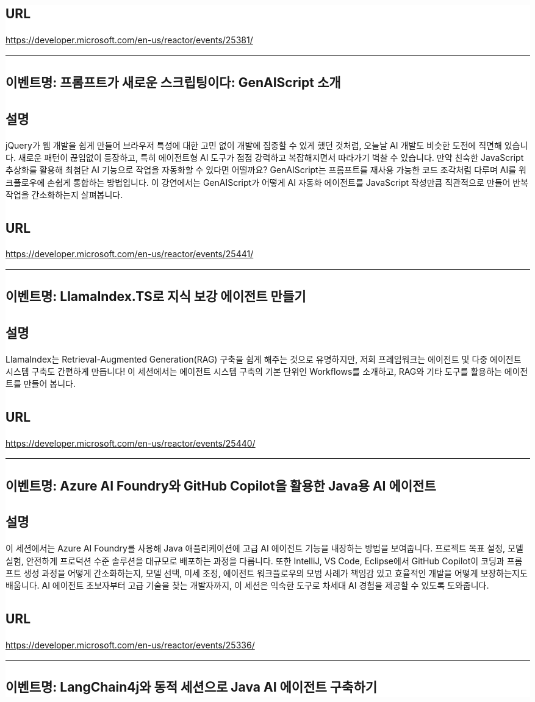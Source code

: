 ## URL  
<https://developer.microsoft.com/en-us/reactor/events/25381/>

---

## 이벤트명: 프롬프트가 새로운 스크립팅이다: GenAIScript 소개

## 설명

jQuery가 웹 개발을 쉽게 만들어 브라우저 특성에 대한 고민 없이 개발에 집중할 수 있게 했던 것처럼, 오늘날 AI 개발도 비슷한 도전에 직면해 있습니다. 새로운 패턴이 끊임없이 등장하고, 특히 에이전트형 AI 도구가 점점 강력하고 복잡해지면서 따라가기 벅찰 수 있습니다. 만약 친숙한 JavaScript 추상화를 활용해 최첨단 AI 기능으로 작업을 자동화할 수 있다면 어떨까요? GenAIScript는 프롬프트를 재사용 가능한 코드 조각처럼 다루며 AI를 워크플로우에 손쉽게 통합하는 방법입니다. 이 강연에서는 GenAIScript가 어떻게 AI 자동화 에이전트를 JavaScript 작성만큼 직관적으로 만들어 반복 작업을 간소화하는지 살펴봅니다.

## URL  
<https://developer.microsoft.com/en-us/reactor/events/25441/>

---

## 이벤트명: LlamaIndex.TS로 지식 보강 에이전트 만들기

## 설명

LlamaIndex는 Retrieval-Augmented Generation(RAG) 구축을 쉽게 해주는 것으로 유명하지만, 저희 프레임워크는 에이전트 및 다중 에이전트 시스템 구축도 간편하게 만듭니다! 이 세션에서는 에이전트 시스템 구축의 기본 단위인 Workflows를 소개하고, RAG와 기타 도구를 활용하는 에이전트를 만들어 봅니다.

## URL  
<https://developer.microsoft.com/en-us/reactor/events/25440/>

---

## 이벤트명: Azure AI Foundry와 GitHub Copilot을 활용한 Java용 AI 에이전트

## 설명

이 세션에서는 Azure AI Foundry를 사용해 Java 애플리케이션에 고급 AI 에이전트 기능을 내장하는 방법을 보여줍니다. 프로젝트 목표 설정, 모델 실험, 안전하게 프로덕션 수준 솔루션을 대규모로 배포하는 과정을 다룹니다. 또한 IntelliJ, VS Code, Eclipse에서 GitHub Copilot이 코딩과 프롬프트 생성 과정을 어떻게 간소화하는지, 모델 선택, 미세 조정, 에이전트 워크플로우의 모범 사례가 책임감 있고 효율적인 개발을 어떻게 보장하는지도 배웁니다. AI 에이전트 초보자부터 고급 기술을 찾는 개발자까지, 이 세션은 익숙한 도구로 차세대 AI 경험을 제공할 수 있도록 도와줍니다.

## URL  
<https://developer.microsoft.com/en-us/reactor/events/25336/>

---

## 이벤트명: LangChain4j와 동적 세션으로 Java AI 에이전트 구축하기
